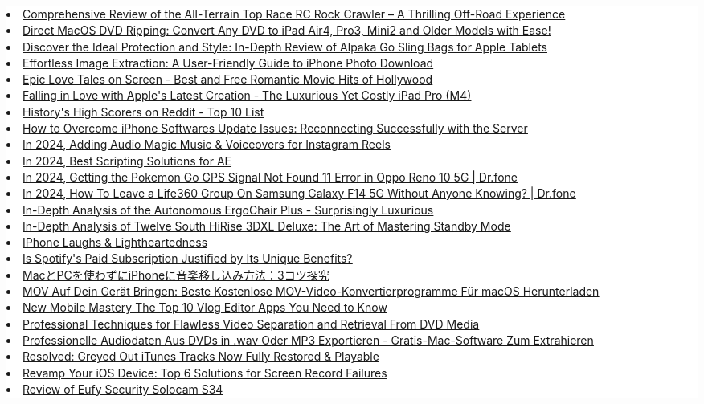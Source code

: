 <li><a href="https://buynow-info.techidaily.com/comprehensive-review-of-the-all-terrain-top-race-rc-rock-crawler-a-thrilling-off-road-experience/"><u>Comprehensive Review of the All-Terrain Top Race RC Rock Crawler – A Thrilling Off-Road Experience</u></a></li>
<li><a href="https://solve-lab.techidaily.com/direct-macos-dvd-ripping-convert-any-dvd-to-ipad-air4-pro3-mini2-and-older-models-with-ease/"><u>Direct MacOS DVD Ripping: Convert Any DVD to iPad Air4, Pro3, Mini2 and Older Models with Ease!</u></a></li>
<li><a href="https://solve-lab.techidaily.com/discover-the-ideal-protection-and-style-in-depth-review-of-alpaka-go-sling-bags-for-apple-tablets/"><u>Discover the Ideal Protection and Style: In-Depth Review of Alpaka Go Sling Bags for Apple Tablets</u></a></li>
<li><a href="https://solve-lab.techidaily.com/effortless-image-extraction-a-user-friendly-guide-to-iphone-photo-download/"><u>Effortless Image Extraction: A User-Friendly Guide to iPhone Photo Download</u></a></li>
<li><a href="https://solve-lab.techidaily.com/epic-love-tales-on-screen-best-and-free-romantic-movie-hits-of-hollywood/"><u>Epic Love Tales on Screen - Best and Free Romantic Movie Hits of Hollywood</u></a></li>
<li><a href="https://solve-lab.techidaily.com/falling-in-love-with-apples-latest-creation-the-luxurious-yet-costly-ipad-pro-m4/"><u>Falling in Love with Apple's Latest Creation - The Luxurious Yet Costly iPad Pro (M4)</u></a></li>
<li><a href="https://extra-lessons.techidaily.com/historys-high-scorers-on-reddit-top-10-list/"><u>History's High Scorers on Reddit - Top 10 List</u></a></li>
<li><a href="https://solve-lab.techidaily.com/how-to-overcome-iphone-softwares-update-issues-reconnecting-successfully-with-the-server/"><u>How to Overcome iPhone Softwares Update Issues: Reconnecting Successfully with the Server</u></a></li>
<li><a href="https://instagram-video-files.techidaily.com/in-2024-adding-audio-magic-music-and-voiceovers-for-instagram-reels/"><u>In 2024, Adding Audio Magic  Music & Voiceovers for Instagram Reels</u></a></li>
<li><a href="https://vp-tips.techidaily.com/in-2024-best-scripting-solutions-for-ae/"><u>In 2024, Best Scripting Solutions for AE</u></a></li>
<li><a href="https://android-location.techidaily.com/in-2024-getting-the-pokemon-go-gps-signal-not-found-11-error-in-oppo-reno-10-5g-drfone-by-drfone-virtual/"><u>In 2024, Getting the Pokemon Go GPS Signal Not Found 11 Error in Oppo Reno 10 5G | Dr.fone</u></a></li>
<li><a href="https://location-social.techidaily.com/in-2024-how-to-leave-a-life360-group-on-samsung-galaxy-f14-5g-without-anyone-knowing-drfone-by-drfone-virtual-android/"><u>In 2024, How To Leave a Life360 Group On Samsung Galaxy F14 5G Without Anyone Knowing? | Dr.fone</u></a></li>
<li><a href="https://solve-lab.techidaily.com/in-depth-analysis-of-the-autonomous-ergochair-plus-surprisingly-luxurious/"><u>In-Depth Analysis of the Autonomous ErgoChair Plus - Surprisingly Luxurious</u></a></li>
<li><a href="https://solve-lab.techidaily.com/in-depth-analysis-of-twelve-south-hirise-3dxl-deluxe-the-art-of-mastering-standby-mode/"><u>In-Depth Analysis of Twelve South HiRise 3DXL Deluxe: The Art of Mastering Standby Mode</u></a></li>
<li><a href="https://extra-hints.techidaily.com/iphone-laughs-and-lightheartedness/"><u>IPhone Laughs & Lightheartedness</u></a></li>
<li><a href="https://media-tips.techidaily.com/is-spotifys-paid-subscription-justified-by-its-unique-benefits/"><u>Is Spotify's Paid Subscription Justified by Its Unique Benefits?</u></a></li>
<li><a href="https://solve-lab.techidaily.com/macpciphone3/"><u>MacとPCを使わずにiPhoneに音楽移し込み方法：3コツ探究</u></a></li>
<li><a href="https://solve-lab.techidaily.com/mov-auf-dein-gerat-bringen-beste-kostenlose-mov-video-konvertierprogramme-fur-macos-herunterladen/"><u>MOV Auf Dein Gerät Bringen: Beste Kostenlose MOV-Video-Konvertierprogramme Für macOS Herunterladen</u></a></li>
<li><a href="https://video-content-creator.techidaily.com/new-mobile-mastery-the-top-10-vlog-editor-apps-you-need-to-know/"><u>New Mobile Mastery The Top 10 Vlog Editor Apps You Need to Know</u></a></li>
<li><a href="https://solve-lab.techidaily.com/professional-techniques-for-flawless-video-separation-and-retrieval-from-dvd-media/"><u>Professional Techniques for Flawless Video Separation and Retrieval From DVD Media</u></a></li>
<li><a href="https://solve-lab.techidaily.com/professionelle-audiodaten-aus-dvds-in-wav-oder-mp3-exportieren-gratis-mac-software-zum-extrahieren/"><u>Professionelle Audiodaten Aus DVDs in .wav Oder MP3 Exportieren - Gratis-Mac-Software Zum Extrahieren</u></a></li>
<li><a href="https://solve-lab.techidaily.com/resolved-greyed-out-itunes-tracks-now-fully-restored-and-playable/"><u>Resolved: Greyed Out iTunes Tracks Now Fully Restored & Playable</u></a></li>
<li><a href="https://solve-lab.techidaily.com/revamp-your-ios-device-top-6-solutions-for-screen-record-failures/"><u>Revamp Your iOS Device: Top 6 Solutions for Screen Record Failures</u></a></li>
<li><a href="https://solve-lab.techidaily.com/review-of-eufy-security-solocam-s34/"><u>Review of Eufy Security Solocam S34</u></a></li>